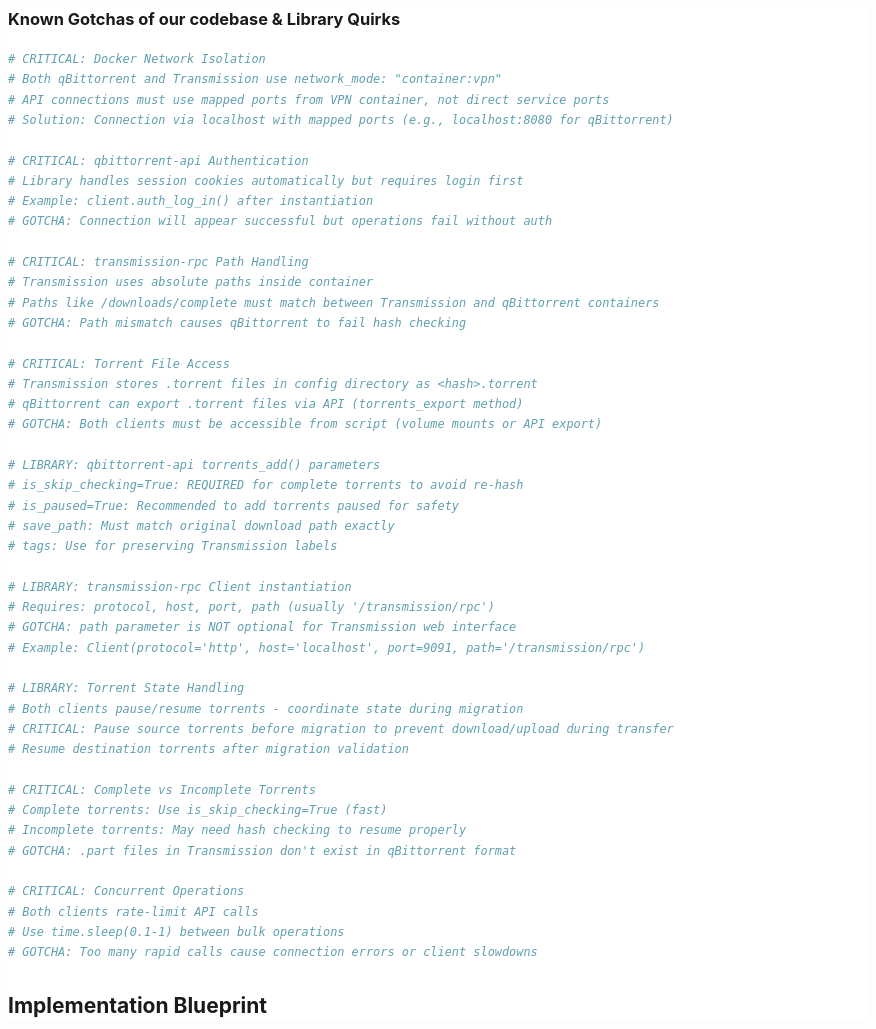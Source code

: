 ### Known Gotchas of our codebase & Library Quirks

```python
# CRITICAL: Docker Network Isolation
# Both qBittorrent and Transmission use network_mode: "container:vpn"
# API connections must use mapped ports from VPN container, not direct service ports
# Solution: Connection via localhost with mapped ports (e.g., localhost:8080 for qBittorrent)

# CRITICAL: qbittorrent-api Authentication
# Library handles session cookies automatically but requires login first
# Example: client.auth_log_in() after instantiation
# GOTCHA: Connection will appear successful but operations fail without auth

# CRITICAL: transmission-rpc Path Handling
# Transmission uses absolute paths inside container
# Paths like /downloads/complete must match between Transmission and qBittorrent containers
# GOTCHA: Path mismatch causes qBittorrent to fail hash checking

# CRITICAL: Torrent File Access
# Transmission stores .torrent files in config directory as <hash>.torrent
# qBittorrent can export .torrent files via API (torrents_export method)
# GOTCHA: Both clients must be accessible from script (volume mounts or API export)

# LIBRARY: qbittorrent-api torrents_add() parameters
# is_skip_checking=True: REQUIRED for complete torrents to avoid re-hash
# is_paused=True: Recommended to add torrents paused for safety
# save_path: Must match original download path exactly
# tags: Use for preserving Transmission labels

# LIBRARY: transmission-rpc Client instantiation
# Requires: protocol, host, port, path (usually '/transmission/rpc')
# GOTCHA: path parameter is NOT optional for Transmission web interface
# Example: Client(protocol='http', host='localhost', port=9091, path='/transmission/rpc')

# LIBRARY: Torrent State Handling
# Both clients pause/resume torrents - coordinate state during migration
# CRITICAL: Pause source torrents before migration to prevent download/upload during transfer
# Resume destination torrents after migration validation

# CRITICAL: Complete vs Incomplete Torrents
# Complete torrents: Use is_skip_checking=True (fast)
# Incomplete torrents: May need hash checking to resume properly
# GOTCHA: .part files in Transmission don't exist in qBittorrent format

# CRITICAL: Concurrent Operations
# Both clients rate-limit API calls
# Use time.sleep(0.1-1) between bulk operations
# GOTCHA: Too many rapid calls cause connection errors or client slowdowns
```

## Implementation Blueprint
